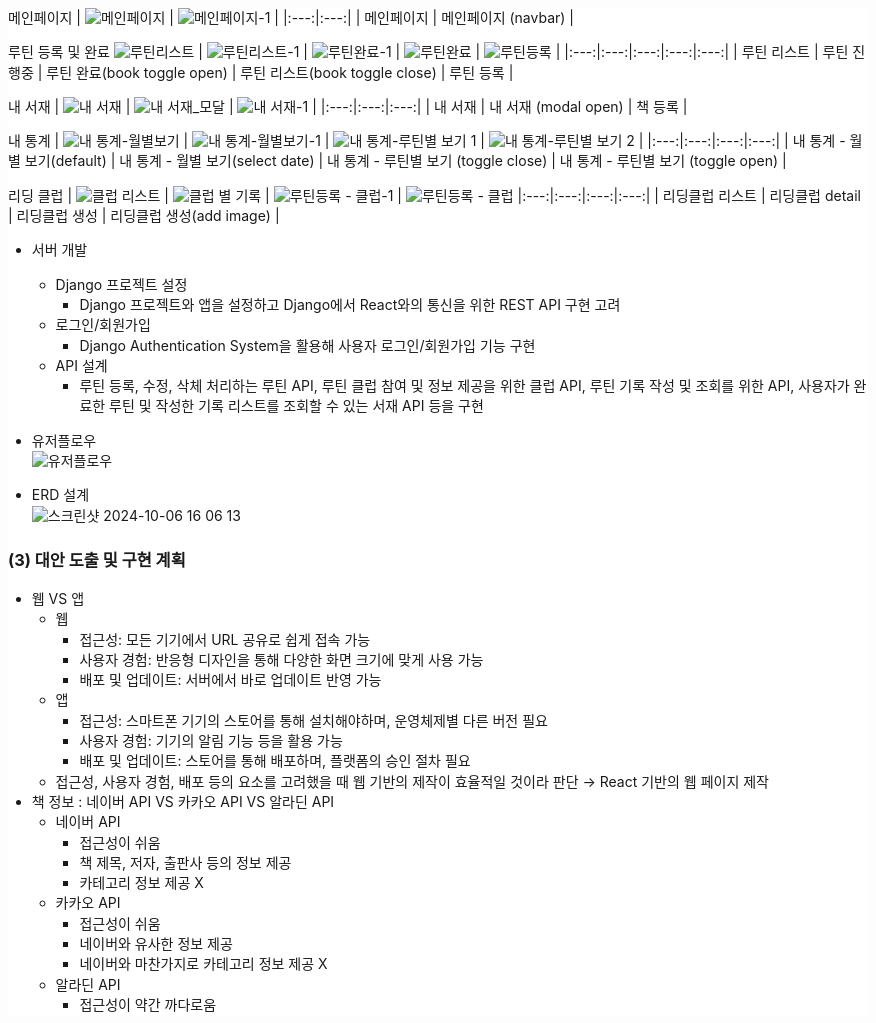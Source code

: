 메인페이지
| ![메인페이지](https://github.com/user-attachments/assets/b2aaaef4-5c87-4601-8776-17286037ca6e) | ![메인페이지-1](https://github.com/user-attachments/assets/d3f152b6-9952-4fdf-b914-43c3d5dc68f3) |
|:---:|:---:|
| 메인페이지 | 메인페이지 (navbar) |

루틴 등록 및 완료
![루틴리스트](https://github.com/user-attachments/assets/2f6229f4-3b73-4e45-ba04-e713e6d8d275) | ![루틴리스트-1](https://github.com/user-attachments/assets/4564d6dc-5db8-42ea-ab86-7438baf8f5a9) | ![루틴완료-1](https://github.com/user-attachments/assets/0bb2dc4b-f46a-4cda-8c5e-6ade62fa21cc) | ![루틴완료](https://github.com/user-attachments/assets/3324563e-5c23-41c8-ac3c-ca9cba229c10) | ![루틴등록](https://github.com/user-attachments/assets/c766926c-c36a-44d0-8c96-cb920d723a87) |
|:---:|:---:|:---:|:---:|:---:|
| 루틴 리스트 | 루틴 진행중 | 루틴 완료(book toggle open) | 루틴 리스트(book toggle close) | 루틴 등록 |

내 서재
| ![내 서재](https://github.com/user-attachments/assets/06e2d3ce-341c-4b4e-ae7f-dbf706e0a3a0) | ![내 서재_모달](https://github.com/user-attachments/assets/9be5d13e-83cb-4877-973c-6dff697ebeaa) | ![내 서재-1](https://github.com/user-attachments/assets/f7ae5c5d-0cd7-404d-a95e-e7ee38525609) |
|:---:|:---:|:---:|
| 내 서재 | 내 서재 (modal open) | 책 등록 |


내 통계
| ![내 통계-월별보기](https://github.com/user-attachments/assets/8fe07db1-dcd5-4d43-9968-3be659bf73b9) |  ![내 통계-월별보기-1](https://github.com/user-attachments/assets/8a08f7ba-fee5-41b7-9a80-d88b6a59f1a9) | ![내 통계-루틴별 보기 1](https://github.com/user-attachments/assets/f0757af2-78ee-4f30-af9b-504ea1f2e4a2) | ![내 통계-루틴별 보기 2](https://github.com/user-attachments/assets/c709dd75-c00b-4560-9393-bd77cfa73aa5) |
|:---:|:---:|:---:|:---:|
| 내 통계 - 월별 보기(default) | 내 통계 - 월별 보기(select date) | 내 통계 - 루틴별 보기 (toggle close) | 내 통계 - 루틴별 보기 (toggle open) |

리딩 클럽
 | ![클럽 리스트](https://github.com/user-attachments/assets/570a6ac1-d6d1-42ff-aed5-f2ff0c17a3a6) | ![클럽 별 기록](https://github.com/user-attachments/assets/4292f6e5-7a08-447b-a23d-564e01c2cbe5) | ![루틴등록 - 클럽-1](https://github.com/user-attachments/assets/e88cd319-b491-4f4a-bcce-e2d7688ccd7f) | ![루틴등록 - 클럽](https://github.com/user-attachments/assets/9b76b1d1-9f0d-4aed-ab0a-078f1e5211b3)
|:---:|:---:|:---:|:---:|
| 리딩클럽 리스트 | 리딩클럽 detail | 리딩클럽 생성 | 리딩클럽 생성(add image) |

- 서버 개발
  - Django 프로젝트 설정
    - Django 프로젝트와 앱을 설정하고 Django에서 React와의 통신을 위한 REST API 구현 고려
  - 로그인/회원가입
      - Django Authentication System을 활용해 사용자 로그인/회원가입 기능 구현
  - API 설계
      - 루틴 등록, 수정, 삭체 처리하는 루틴 API, 루틴 클럽 참여 및 정보 제공을 위한 클럽 API, 루틴 기록 작성 및 조회를 위한 API, 사용자가 완료한 루틴 및 작성한 기록 리스트를 조회할 수 있는 서재 API 등을 구현

- 유저플로우<br/>
  ![유저플로우](https://github.com/user-attachments/assets/eba0b1cf-3df8-40eb-b81b-8e5e72986a54)

- ERD 설계<br/>
  <img width="836" alt="스크린샷 2024-10-06 16 06 13" src="https://github.com/user-attachments/assets/06b94c64-a2cf-4674-8270-8298db1489cb">

### (3) 대안 도출 및 구현 계획
- 웹 VS 앱
    - 웹
        - 접근성: 모든 기기에서 URL 공유로 쉽게 접속 가능
        - 사용자 경험: 반응형 디자인을 통해 다양한 화면 크기에 맞게 사용 가능
        - 배포 및 업데이트: 서버에서 바로 업데이트 반영 가능
    - 앱
        - 접근성: 스마트폰 기기의 스토어를 통해 설치해야하며, 운영체제별 다른 버전 필요
        - 사용자 경험: 기기의 알림 기능 등을 활용 가능
        - 배포 및 업데이트: 스토어를 통해 배포하며, 플랫폼의 승인 절차 필요
    - 접근성, 사용자 경험, 배포 등의 요소를 고려했을 때 웹 기반의 제작이 효율적일 것이라 판단 → React 기반의 웹 페이지 제작
- 책 정보 : 네이버 API VS 카카오 API VS 알라딘 API
    - 네이버 API
        - 접근성이 쉬움
        - 책 제목, 저자, 출판사 등의 정보 제공
        - 카테고리 정보 제공 X
    - 카카오 API
        - 접근성이 쉬움
        - 네이버와 유사한 정보 제공
        - 네이버와 마찬가지로 카테고리 정보 제공 X
    - 알라딘 API
        - 접근성이 약간 까다로움